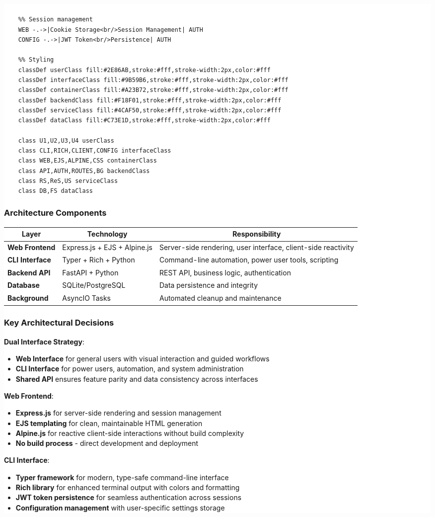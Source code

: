 ```mermaid
    
    %% Session management
    WEB -.->|Cookie Storage<br/>Session Management| AUTH
    CONFIG -.->|JWT Token<br/>Persistence| AUTH
    
    %% Styling
    classDef userClass fill:#2E86AB,stroke:#fff,stroke-width:2px,color:#fff
    classDef interfaceClass fill:#9B59B6,stroke:#fff,stroke-width:2px,color:#fff
    classDef containerClass fill:#A23B72,stroke:#fff,stroke-width:2px,color:#fff
    classDef backendClass fill:#F18F01,stroke:#fff,stroke-width:2px,color:#fff
    classDef serviceClass fill:#4CAF50,stroke:#fff,stroke-width:2px,color:#fff
    classDef dataClass fill:#C73E1D,stroke:#fff,stroke-width:2px,color:#fff
    
    class U1,U2,U3,U4 userClass
    class CLI,RICH,CLIENT,CONFIG interfaceClass
    class WEB,EJS,ALPINE,CSS containerClass
    class API,AUTH,ROUTES,BG backendClass
    class RS,ReS,US serviceClass
    class DB,FS dataClass
```

### Architecture Components

| Layer | Technology | Responsibility |
|-------|------------|----------------|
| **Web Frontend** | Express.js + EJS + Alpine.js | Server-side rendering, user interface, client-side reactivity |
| **CLI Interface** | Typer + Rich + Python | Command-line automation, power user tools, scripting |
| **Backend API** | FastAPI + Python | REST API, business logic, authentication |
| **Database** | SQLite/PostgreSQL | Data persistence and integrity |
| **Background** | AsyncIO Tasks | Automated cleanup and maintenance |

### Key Architectural Decisions

**Dual Interface Strategy**: 
- **Web Interface** for general users with visual interaction and guided workflows
- **CLI Interface** for power users, automation, and system administration
- **Shared API** ensures feature parity and data consistency across interfaces

**Web Frontend**: 
- **Express.js** for server-side rendering and session management
- **EJS templating** for clean, maintainable HTML generation
- **Alpine.js** for reactive client-side interactions without build complexity
- **No build process** - direct development and deployment

**CLI Interface**:
- **Typer framework** for modern, type-safe command-line interface
- **Rich library** for enhanced terminal output with colors and formatting
- **JWT token persistence** for seamless authentication across sessions
- **Configuration management** with user-specific settings storage
